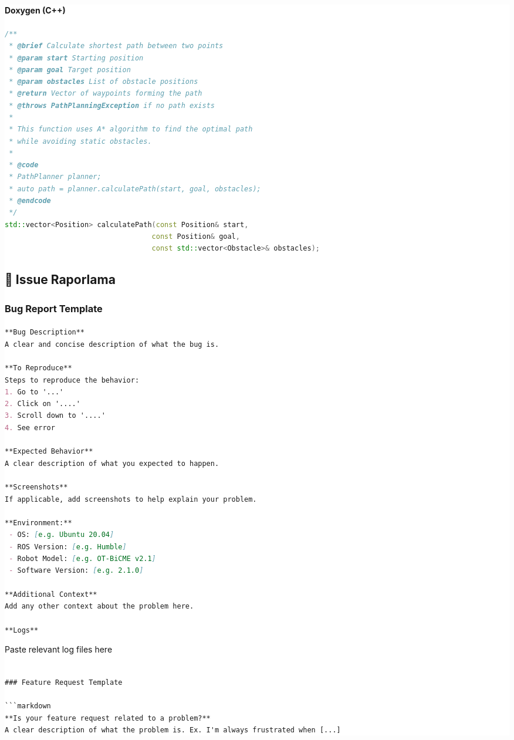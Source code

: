 #### Doxygen (C++)
```cpp
/**
 * @brief Calculate shortest path between two points
 * @param start Starting position
 * @param goal Target position
 * @param obstacles List of obstacle positions
 * @return Vector of waypoints forming the path
 * @throws PathPlanningException if no path exists
 * 
 * This function uses A* algorithm to find the optimal path
 * while avoiding static obstacles.
 * 
 * @code
 * PathPlanner planner;
 * auto path = planner.calculatePath(start, goal, obstacles);
 * @endcode
 */
std::vector<Position> calculatePath(const Position& start,
                                   const Position& goal,
                                   const std::vector<Obstacle>& obstacles);
```

## 🐛 Issue Raporlama

### Bug Report Template

```markdown
**Bug Description**
A clear and concise description of what the bug is.

**To Reproduce**
Steps to reproduce the behavior:
1. Go to '...'
2. Click on '....'
3. Scroll down to '....'
4. See error

**Expected Behavior**
A clear description of what you expected to happen.

**Screenshots**
If applicable, add screenshots to help explain your problem.

**Environment:**
 - OS: [e.g. Ubuntu 20.04]
 - ROS Version: [e.g. Humble]
 - Robot Model: [e.g. OT-BiCME v2.1]
 - Software Version: [e.g. 2.1.0]

**Additional Context**
Add any other context about the problem here.

**Logs**
```
Paste relevant log files here
```

### Feature Request Template

```markdown
**Is your feature request related to a problem?**
A clear description of what the problem is. Ex. I'm always frustrated when [...]

```